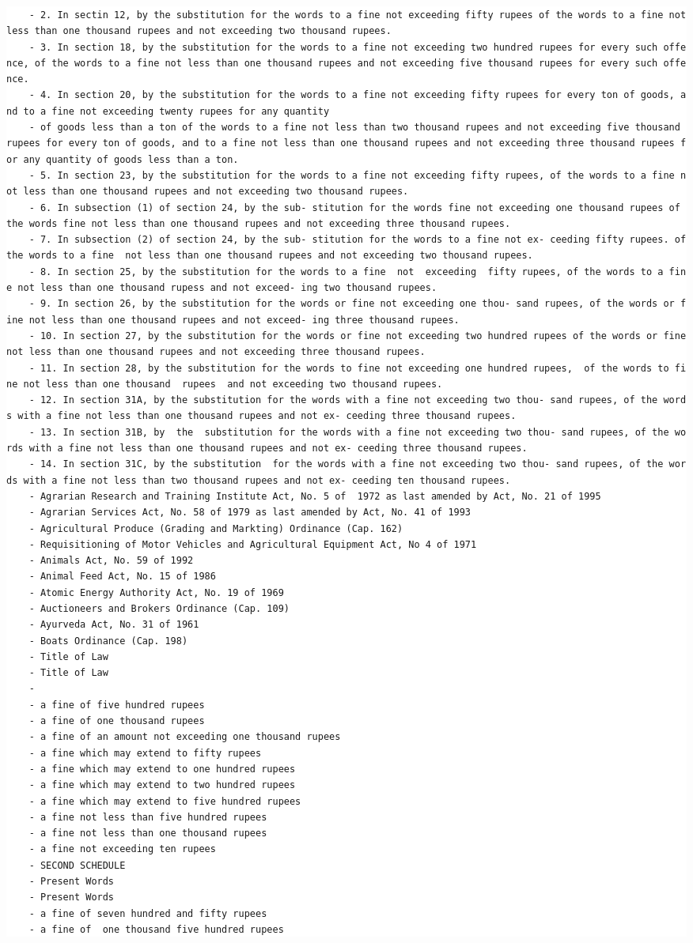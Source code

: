         - 2. In sectin 12, by the substitution for the words to a fine not exceeding fifty rupees of the words to a fine not less than one thousand rupees and not exceeding two thousand rupees.
        - 3. In section 18, by the substitution for the words to a fine not exceeding two hundred rupees for every such offence, of the words to a fine not less than one thousand rupees and not exceeding five thousand rupees for every such offence.
        - 4. In section 20, by the substitution for the words to a fine not exceeding fifty rupees for every ton of goods, and to a fine not exceeding twenty rupees for any quantity
        - of goods less than a ton of the words to a fine not less than two thousand rupees and not exceeding five thousand rupees for every ton of goods, and to a fine not less than one thousand rupees and not exceeding three thousand rupees for any quantity of goods less than a ton.
        - 5. In section 23, by the substitution for the words to a fine not exceeding fifty rupees, of the words to a fine not less than one thousand rupees and not exceeding two thousand rupees.
        - 6. In subsection (1) of section 24, by the sub- stitution for the words fine not exceeding one thousand rupees of the words fine not less than one thousand rupees and not exceeding three thousand rupees.
        - 7. In subsection (2) of section 24, by the sub- stitution for the words to a fine not ex- ceeding fifty rupees. of the words to a fine  not less than one thousand rupees and not exceeding two thousand rupees.
        - 8. In section 25, by the substitution for the words to a fine  not  exceeding  fifty rupees, of the words to a fine not less than one thousand rupess and not exceed- ing two thousand rupees.
        - 9. In section 26, by the substitution for the words or fine not exceeding one thou- sand rupees, of the words or fine not less than one thousand rupees and not exceed- ing three thousand rupees.
        - 10. In section 27, by the substitution for the words or fine not exceeding two hundred rupees of the words or fine not less than one thousand rupees and not exceeding three thousand rupees.
        - 11. In section 28, by the substitution for the words to fine not exceeding one hundred rupees,  of the words to fine not less than one thousand  rupees  and not exceeding two thousand rupees.
        - 12. In section 31A, by the substitution for the words with a fine not exceeding two thou- sand rupees, of the words with a fine not less than one thousand rupees and not ex- ceeding three thousand rupees.
        - 13. In section 31B, by  the  substitution for the words with a fine not exceeding two thou- sand rupees, of the words with a fine not less than one thousand rupees and not ex- ceeding three thousand rupees.
        - 14. In section 31C, by the substitution  for the words with a fine not exceeding two thou- sand rupees, of the words with a fine not less than two thousand rupees and not ex- ceeding ten thousand rupees.
        - Agrarian Research and Training Institute Act, No. 5 of  1972 as last amended by Act, No. 21 of 1995
        - Agrarian Services Act, No. 58 of 1979 as last amended by Act, No. 41 of 1993
        - Agricultural Produce (Grading and Markting) Ordinance (Cap. 162)
        - Requisitioning of Motor Vehicles and Agricultural Equipment Act, No 4 of 1971
        - Animals Act, No. 59 of 1992
        - Animal Feed Act, No. 15 of 1986
        - Atomic Energy Authority Act, No. 19 of 1969
        - Auctioneers and Brokers Ordinance (Cap. 109)
        - Ayurveda Act, No. 31 of 1961
        - Boats Ordinance (Cap. 198)
        - Title of Law
        - Title of Law
        - 
        - a fine of five hundred rupees
        - a fine of one thousand rupees
        - a fine of an amount not exceeding one thousand rupees
        - a fine which may extend to fifty rupees
        - a fine which may extend to one hundred rupees
        - a fine which may extend to two hundred rupees
        - a fine which may extend to five hundred rupees
        - a fine not less than five hundred rupees
        - a fine not less than one thousand rupees
        - a fine not exceeding ten rupees
        - SECOND SCHEDULE
        - Present Words
        - Present Words
        - a fine of seven hundred and fifty rupees
        - a fine of  one thousand five hundred rupees